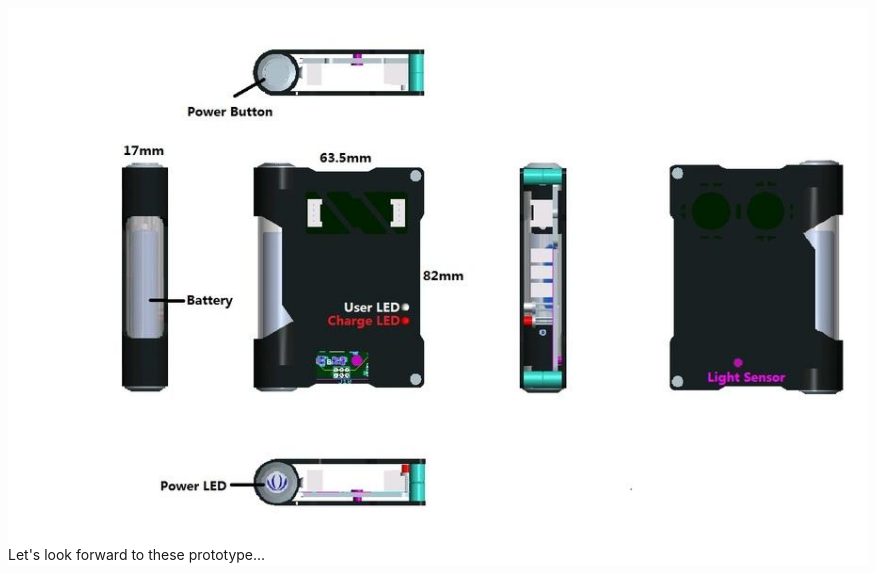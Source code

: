 ![](https://github.com/SeeedDocument/Atom_Node/raw/master/img/Atom.node.jpg)

Let's look forward to these prototype...
